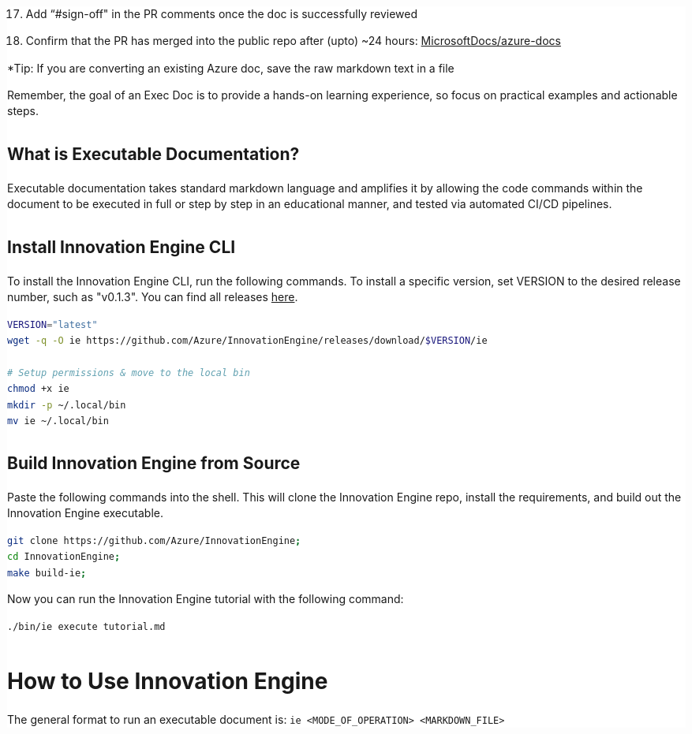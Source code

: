 17. Add “#sign-off"  in the PR comments once the doc is successfully reviewed  

18. Confirm that the PR has merged into the public repo after (upto) ~24 hours: [MicrosoftDocs/azure-docs](https://github.com/MicrosoftDocs/azure-docs) 

*Tip: If you are converting an existing Azure doc, save the raw markdown text in a file 

Remember, the goal of an Exec Doc is to provide a hands-on learning experience, so focus on practical examples and actionable steps.


## What is Executable Documentation? 
Executable documentation takes standard markdown language and amplifies it by 
allowing the code commands within the document to be executed in full or step by step in an educational manner, and tested 
via automated CI/CD pipelines.

## Install Innovation Engine CLI
To install the Innovation Engine CLI, run the following commands. To install a specific version, set VERSION to the desired release number, such as "v0.1.3".
You can find all releases [here](https://github.com/Azure/InnovationEngine/releases).

```bash
VERSION="latest"
wget -q -O ie https://github.com/Azure/InnovationEngine/releases/download/$VERSION/ie

# Setup permissions & move to the local bin
chmod +x ie
mkdir -p ~/.local/bin
mv ie ~/.local/bin
```

## Build Innovation Engine from Source
Paste the following commands into the shell. This will 
clone the Innovation Engine repo, install the requirements, and build out the 
Innovation Engine executable.

```bash
git clone https://github.com/Azure/InnovationEngine;
cd InnovationEngine;
make build-ie;
```

Now you can run the Innovation Engine tutorial with the following 
command:

```bash
./bin/ie execute tutorial.md
```

# How to Use Innovation Engine
The general format to run an executable document is: 
`ie <MODE_OF_OPERATION> <MARKDOWN_FILE>`
